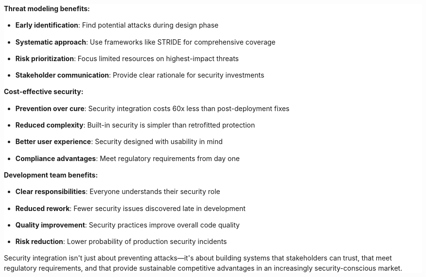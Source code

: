 **Threat modeling benefits:**

- **Early identification**: Find potential attacks during design phase

- **Systematic approach**: Use frameworks like STRIDE for comprehensive coverage

- **Risk prioritization**: Focus limited resources on highest-impact threats

- **Stakeholder communication**: Provide clear rationale for security investments

**Cost-effective security:**

- **Prevention over cure**: Security integration costs 60x less than post-deployment fixes

- **Reduced complexity**: Built-in security is simpler than retrofitted protection

- **Better user experience**: Security designed with usability in mind

- **Compliance advantages**: Meet regulatory requirements from day one

**Development team benefits:**

- **Clear responsibilities**: Everyone understands their security role

- **Reduced rework**: Fewer security issues discovered late in development

- **Quality improvement**: Security practices improve overall code quality

- **Risk reduction**: Lower probability of production security incidents

Security integration isn't just about preventing attacks—it's about building systems that stakeholders can trust, that meet regulatory requirements, and that provide sustainable competitive advantages in an increasingly security-conscious market.
